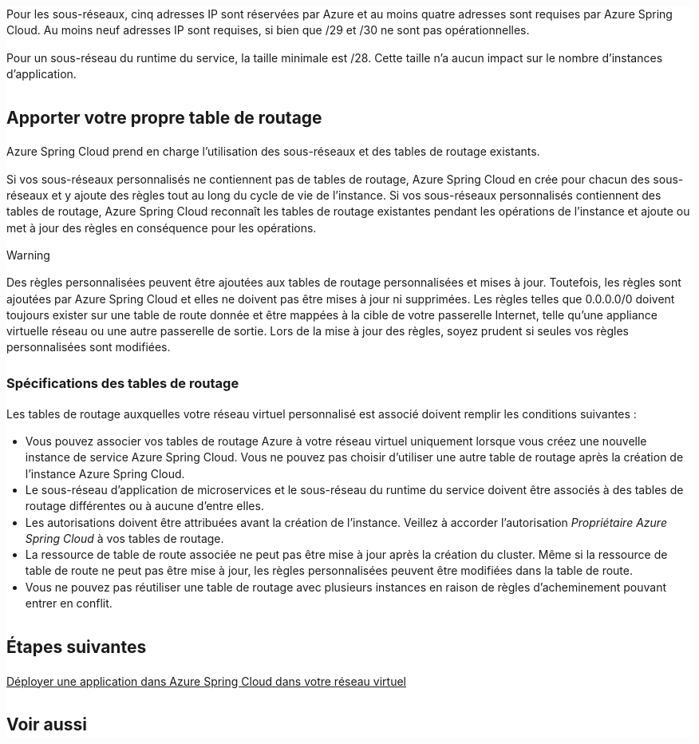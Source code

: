 Pour les sous-réseaux, cinq adresses IP sont réservées par Azure et au moins quatre adresses sont requises par Azure Spring Cloud. Au moins neuf adresses IP sont requises, si bien que /29 et /30 ne sont pas opérationnelles.

Pour un sous-réseau du runtime du service, la taille minimale est /28. Cette taille n’a aucun impact sur le nombre d’instances d’application.

## <a name="bring-your-own-route-table"></a>Apporter votre propre table de routage

Azure Spring Cloud prend en charge l’utilisation des sous-réseaux et des tables de routage existants.

Si vos sous-réseaux personnalisés ne contiennent pas de tables de routage, Azure Spring Cloud en crée pour chacun des sous-réseaux et y ajoute des règles tout au long du cycle de vie de l’instance. Si vos sous-réseaux personnalisés contiennent des tables de routage, Azure Spring Cloud reconnaît les tables de routage existantes pendant les opérations de l’instance et ajoute ou met à jour des règles en conséquence pour les opérations.

> [!Warning] 
> Des règles personnalisées peuvent être ajoutées aux tables de routage personnalisées et mises à jour. Toutefois, les règles sont ajoutées par Azure Spring Cloud et elles ne doivent pas être mises à jour ni supprimées. Les règles telles que 0.0.0.0/0 doivent toujours exister sur une table de route donnée et être mappées à la cible de votre passerelle Internet, telle qu’une appliance virtuelle réseau ou une autre passerelle de sortie. Lors de la mise à jour des règles, soyez prudent si seules vos règles personnalisées sont modifiées.


### <a name="route-table-requirements"></a>Spécifications des tables de routage

Les tables de routage auxquelles votre réseau virtuel personnalisé est associé doivent remplir les conditions suivantes :

* Vous pouvez associer vos tables de routage Azure à votre réseau virtuel uniquement lorsque vous créez une nouvelle instance de service Azure Spring Cloud. Vous ne pouvez pas choisir d’utiliser une autre table de routage après la création de l’instance Azure Spring Cloud.
* Le sous-réseau d’application de microservices et le sous-réseau du runtime du service doivent être associés à des tables de routage différentes ou à aucune d’entre elles.
* Les autorisations doivent être attribuées avant la création de l’instance. Veillez à accorder l’autorisation *Propriétaire Azure Spring Cloud* à vos tables de routage.
* La ressource de table de route associée ne peut pas être mise à jour après la création du cluster. Même si la ressource de table de route ne peut pas être mise à jour, les règles personnalisées peuvent être modifiées dans la table de route.
* Vous ne pouvez pas réutiliser une table de routage avec plusieurs instances en raison de règles d’acheminement pouvant entrer en conflit.

## <a name="next-steps"></a>Étapes suivantes

[Déployer une application dans Azure Spring Cloud dans votre réseau virtuel](https://github.com/microsoft/vnet-in-azure-spring-cloud/blob/master/02-deploy-application-to-azure-spring-cloud-in-your-vnet.md)

## <a name="see-also"></a>Voir aussi
